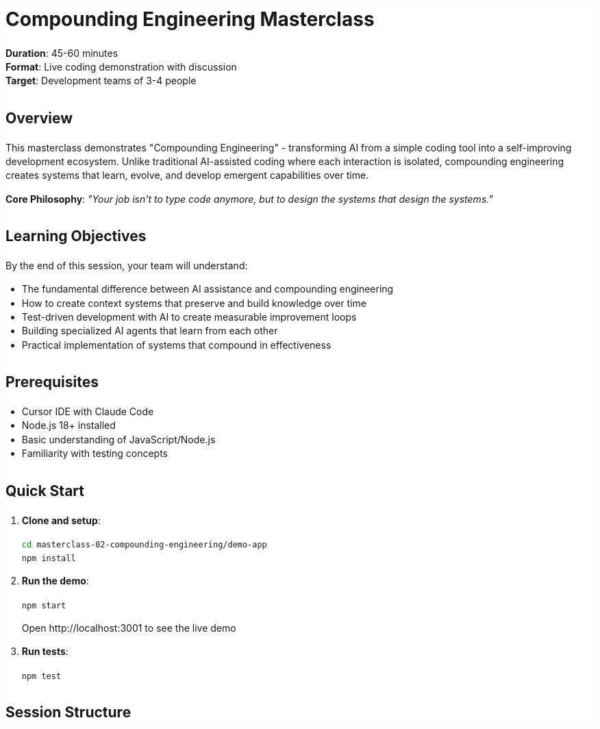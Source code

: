 # Compounding Engineering Masterclass

**Duration**: 45-60 minutes  
**Format**: Live coding demonstration with discussion  
**Target**: Development teams of 3-4 people

## Overview

This masterclass demonstrates "Compounding Engineering" - transforming AI from a simple coding tool into a self-improving development ecosystem. Unlike traditional AI-assisted coding where each interaction is isolated, compounding engineering creates systems that learn, evolve, and develop emergent capabilities over time.

**Core Philosophy**: *"Your job isn't to type code anymore, but to design the systems that design the systems."*

## Learning Objectives

By the end of this session, your team will understand:
- The fundamental difference between AI assistance and compounding engineering
- How to create context systems that preserve and build knowledge over time
- Test-driven development with AI to create measurable improvement loops
- Building specialized AI agents that learn from each other
- Practical implementation of systems that compound in effectiveness

## Prerequisites

- Cursor IDE with Claude Code
- Node.js 18+ installed
- Basic understanding of JavaScript/Node.js
- Familiarity with testing concepts

## Quick Start

1. **Clone and setup**:
   ```bash
   cd masterclass-02-compounding-engineering/demo-app
   npm install
   ```

2. **Run the demo**:
   ```bash
   npm start
   ```
   Open http://localhost:3001 to see the live demo

3. **Run tests**:
   ```bash
   npm test
   ```

## Session Structure
